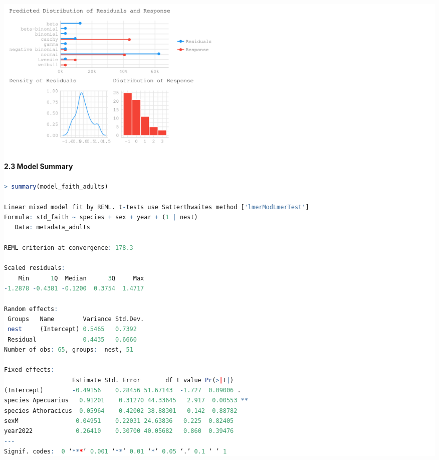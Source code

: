 <img src="/pics/faith-adults-predicted-distribution.svg" alt="faith-adults-predicted-distribution.svg" width="50%">

#### 2.3 Model Summary

```R
> summary(model_faith_adults)

Linear mixed model fit by REML. t-tests use Satterthwaites method ['lmerModLmerTest']
Formula: std_faith ~ species + sex + year + (1 | nest)
   Data: metadata_adults

REML criterion at convergence: 178.3

Scaled residuals: 
    Min      1Q  Median      3Q     Max 
-1.2878 -0.4381 -0.1200  0.3754  1.4717 

Random effects:
 Groups   Name        Variance Std.Dev.
 nest     (Intercept) 0.5465   0.7392  
 Residual             0.4435   0.6660  
Number of obs: 65, groups:  nest, 51

Fixed effects:
                   Estimate Std. Error       df t value Pr(>|t|)   
(Intercept)        -0.49156    0.28456 51.67143  -1.727  0.09006 . 
species Apecuarius   0.91201    0.31270 44.33645   2.917  0.00553 **
species Athoracicus  0.05964    0.42002 38.88301   0.142  0.88782   
sexM                0.04951    0.22031 24.63836   0.225  0.82405   
year2022            0.26410    0.30700 40.05682   0.860  0.39476   
---
Signif. codes:  0 ‘***’ 0.001 ‘**’ 0.01 ‘*’ 0.05 ‘.’ 0.1 ‘ ’ 1

```
